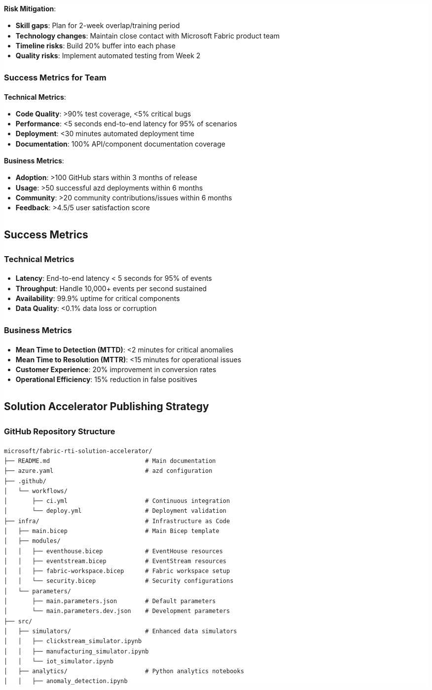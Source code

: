 **Risk Mitigation**:
- **Skill gaps**: Plan for 2-week overlap/training period
- **Technology changes**: Maintain close contact with Microsoft Fabric product team
- **Timeline risks**: Build 20% buffer into each phase
- **Quality risks**: Implement automated testing from Week 2

### **Success Metrics for Team**

**Technical Metrics**:
- **Code Quality**: >90% test coverage, <5% critical bugs
- **Performance**: <5 seconds end-to-end latency for 95% of scenarios
- **Deployment**: <30 minutes automated deployment time
- **Documentation**: 100% API/component documentation coverage

**Business Metrics**:
- **Adoption**: >100 GitHub stars within 3 months of release
- **Usage**: >50 successful azd deployments within 6 months
- **Community**: >20 community contributions/issues within 6 months
- **Feedback**: >4.5/5 user satisfaction score

## Success Metrics

### Technical Metrics
- **Latency**: End-to-end latency < 5 seconds for 95% of events
- **Throughput**: Handle 10,000+ events per second sustained
- **Availability**: 99.9% uptime for critical components
- **Data Quality**: <0.1% data loss or corruption

### Business Metrics
- **Mean Time to Detection (MTTD)**: <2 minutes for critical anomalies
- **Mean Time to Resolution (MTTR)**: <15 minutes for operational issues
- **Customer Experience**: 20% improvement in conversion rates
- **Operational Efficiency**: 15% reduction in false positives

## Solution Accelerator Publishing Strategy

### GitHub Repository Structure

```
microsoft/fabric-rti-solution-accelerator/
├── README.md                           # Main documentation
├── azure.yaml                          # azd configuration
├── .github/
│   └── workflows/
│       ├── ci.yml                      # Continuous integration
│       └── deploy.yml                  # Deployment validation
├── infra/                              # Infrastructure as Code
│   ├── main.bicep                      # Main Bicep template
│   ├── modules/
│   │   ├── eventhouse.bicep            # EventHouse resources
│   │   ├── eventstream.bicep           # EventStream resources
│   │   ├── fabric-workspace.bicep      # Fabric workspace setup
│   │   └── security.bicep              # Security configurations
│   └── parameters/
│       ├── main.parameters.json        # Default parameters
│       └── main.parameters.dev.json    # Development parameters
├── src/
│   ├── simulators/                     # Enhanced data simulators
│   │   ├── clickstream_simulator.ipynb
│   │   ├── manufacturing_simulator.ipynb
│   │   └── iot_simulator.ipynb
│   ├── analytics/                      # Python analytics notebooks
│   │   ├── anomaly_detection.ipynb
```